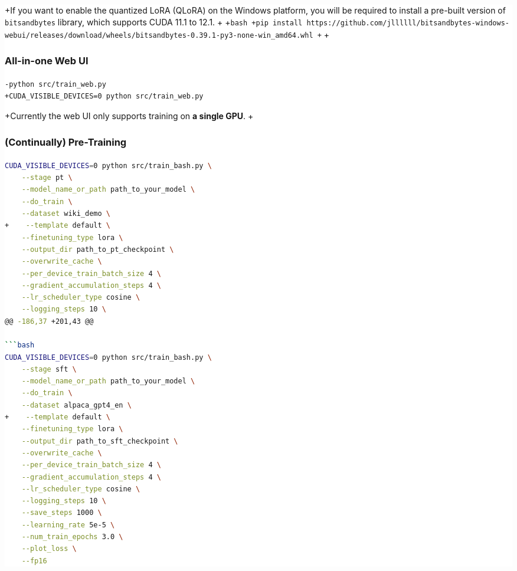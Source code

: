 +If you want to enable the quantized LoRA (QLoRA) on the Windows platform, you will be required to install a pre-built version of `bitsandbytes` library, which supports CUDA 11.1 to 12.1.
+
+```bash
+pip install https://github.com/jllllll/bitsandbytes-windows-webui/releases/download/wheels/bitsandbytes-0.39.1-py3-none-win_amd64.whl
+```
+
 ### All-in-one Web UI
 
 ```bash
-python src/train_web.py
+CUDA_VISIBLE_DEVICES=0 python src/train_web.py
 ```
 
+Currently the web UI only supports training on **a single GPU**.
+
 ### (Continually) Pre-Training
 
 ```bash
 CUDA_VISIBLE_DEVICES=0 python src/train_bash.py \
     --stage pt \
     --model_name_or_path path_to_your_model \
     --do_train \
     --dataset wiki_demo \
+    --template default \
     --finetuning_type lora \
     --output_dir path_to_pt_checkpoint \
     --overwrite_cache \
     --per_device_train_batch_size 4 \
     --gradient_accumulation_steps 4 \
     --lr_scheduler_type cosine \
     --logging_steps 10 \
@@ -186,37 +201,43 @@
 
 ```bash
 CUDA_VISIBLE_DEVICES=0 python src/train_bash.py \
     --stage sft \
     --model_name_or_path path_to_your_model \
     --do_train \
     --dataset alpaca_gpt4_en \
+    --template default \
     --finetuning_type lora \
     --output_dir path_to_sft_checkpoint \
     --overwrite_cache \
     --per_device_train_batch_size 4 \
     --gradient_accumulation_steps 4 \
     --lr_scheduler_type cosine \
     --logging_steps 10 \
     --save_steps 1000 \
     --learning_rate 5e-5 \
     --num_train_epochs 3.0 \
     --plot_loss \
     --fp16
 ```
 